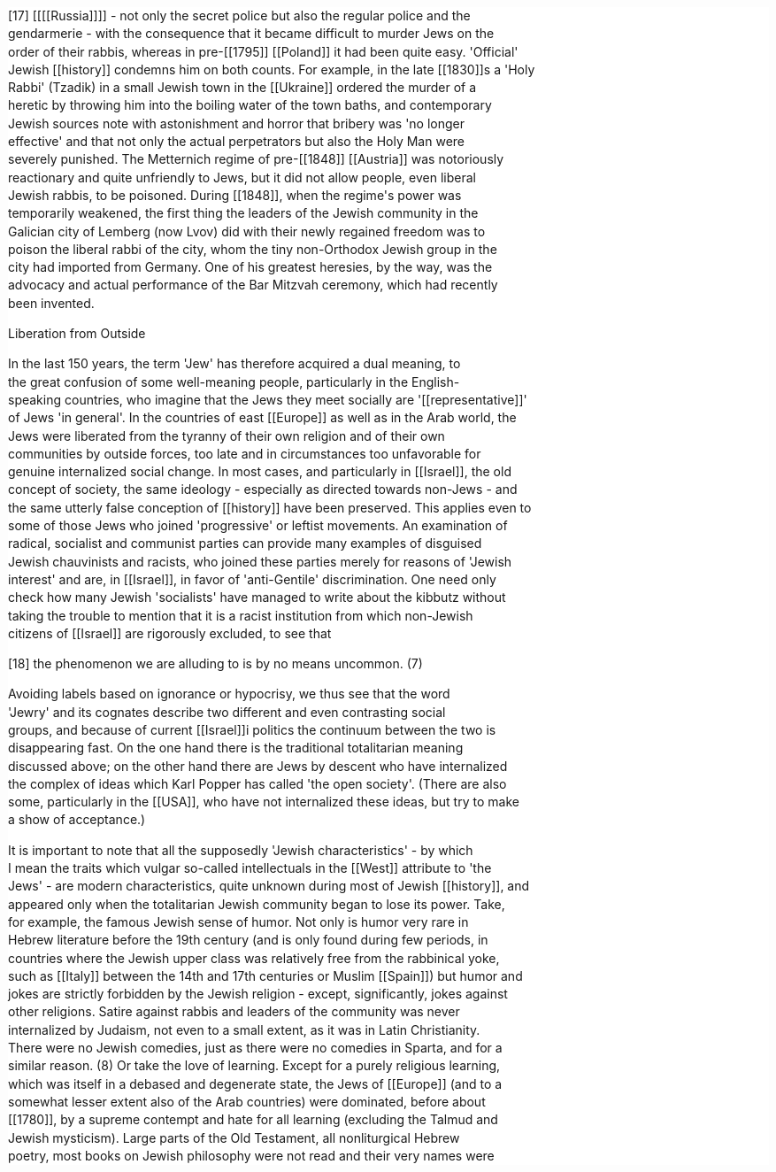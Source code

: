 \[17\] [[[[Russia]]]] - not only the secret police but also the regular police and the  
gendarmerie - with the consequence that it became difficult to murder Jews on the  
order of their rabbis, whereas in pre-[[1795]] [[Poland]] it had been quite easy. 'Official'  
Jewish [[history]] condemns him on both counts. For example, in the late [[1830]]s a 'Holy  
Rabbi' (Tzadik) in a small Jewish town in the [[Ukraine]] ordered the murder of a  
heretic by throwing him into the boiling water of the town baths, and contemporary  
Jewish sources note with astonishment and horror that bribery was 'no longer  
effective' and that not only the actual perpetrators but also the Holy Man were  
severely punished. The Metternich regime of pre-[[1848]] [[Austria]] was notoriously  
reactionary and quite unfriendly to Jews, but it did not allow people, even liberal  
Jewish rabbis, to be poisoned. During [[1848]], when the regime's power was  
temporarily weakened, the first thing the leaders of the Jewish community in the  
Galician city of Lemberg (now Lvov) did with their newly regained freedom was to  
poison the liberal rabbi of the city, whom the tiny non-Orthodox Jewish group in the  
city had imported from Germany. One of his greatest heresies, by the way, was the  
advocacy and actual performance of the Bar Mitzvah ceremony, which had recently  
been invented.

Liberation from Outside

In the last 150 years, the term 'Jew' has therefore acquired a dual meaning, to  
the great confusion of some well-meaning people, particularly in the English-  
speaking countries, who imagine that the Jews they meet socially are '[[representative]]'  
of Jews 'in general'. In the countries of east [[Europe]] as well as in the Arab world, the  
Jews were liberated from the tyranny of their own religion and of their own  
communities by outside forces, too late and in circumstances too unfavorable for  
genuine internalized social change. In most cases, and particularly in [[Israel]], the old  
concept of society, the same ideology - especially as directed towards non-Jews - and  
the same utterly false conception of [[history]] have been preserved. This applies even to  
some of those Jews who joined 'progressive' or leftist movements. An examination of  
radical, socialist and communist parties can provide many examples of disguised  
Jewish chauvinists and racists, who joined these parties merely for reasons of 'Jewish  
interest' and are, in [[Israel]], in favor of 'anti-Gentile' discrimination. One need only  
check how many Jewish 'socialists' have managed to write about the kibbutz without  
taking the trouble to mention that it is a racist institution from which non-Jewish  
citizens of [[Israel]] are rigorously excluded, to see that

\[18\] the phenomenon we are alluding to is by no means uncommon. (7)

Avoiding labels based on ignorance or hypocrisy, we thus see that the word  
'Jewry' and its cognates describe two different and even contrasting social  
groups, and because of current [[Israel]]i politics the continuum between the two is  
disappearing fast. On the one hand there is the traditional totalitarian meaning  
discussed above; on the other hand there are Jews by descent who have internalized  
the complex of ideas which Karl Popper has called 'the open society'. (There are also  
some, particularly in the [[USA]], who have not internalized these ideas, but try to make  
a show of acceptance.)

It is important to note that all the supposedly 'Jewish characteristics' - by which  
I mean the traits which vulgar so-called intellectuals in the [[West]] attribute to 'the  
Jews' - are modern characteristics, quite unknown during most of Jewish [[history]], and  
appeared only when the totalitarian Jewish community began to lose its power. Take,  
for example, the famous Jewish sense of humor. Not only is humor very rare in  
Hebrew literature before the 19th century (and is only found during few periods, in  
countries where the Jewish upper class was relatively free from the rabbinical yoke,  
such as [[Italy]] between the 14th and 17th centuries or Muslim [[Spain]]) but humor and  
jokes are strictly forbidden by the Jewish religion - except, significantly, jokes against  
other religions. Satire against rabbis and leaders of the community was never  
internalized by Judaism, not even to a small extent, as it was in Latin Christianity.  
There were no Jewish comedies, just as there were no comedies in Sparta, and for a  
similar reason. (8) Or take the love of learning. Except for a purely religious learning,  
which was itself in a debased and degenerate state, the Jews of [[Europe]] (and to a  
somewhat lesser extent also of the Arab countries) were dominated, before about  
[[1780]], by a supreme contempt and hate for all learning (excluding the Talmud and  
Jewish mysticism). Large parts of the Old Testament, all nonliturgical Hebrew  
poetry, most books on Jewish philosophy were not read and their very names were  